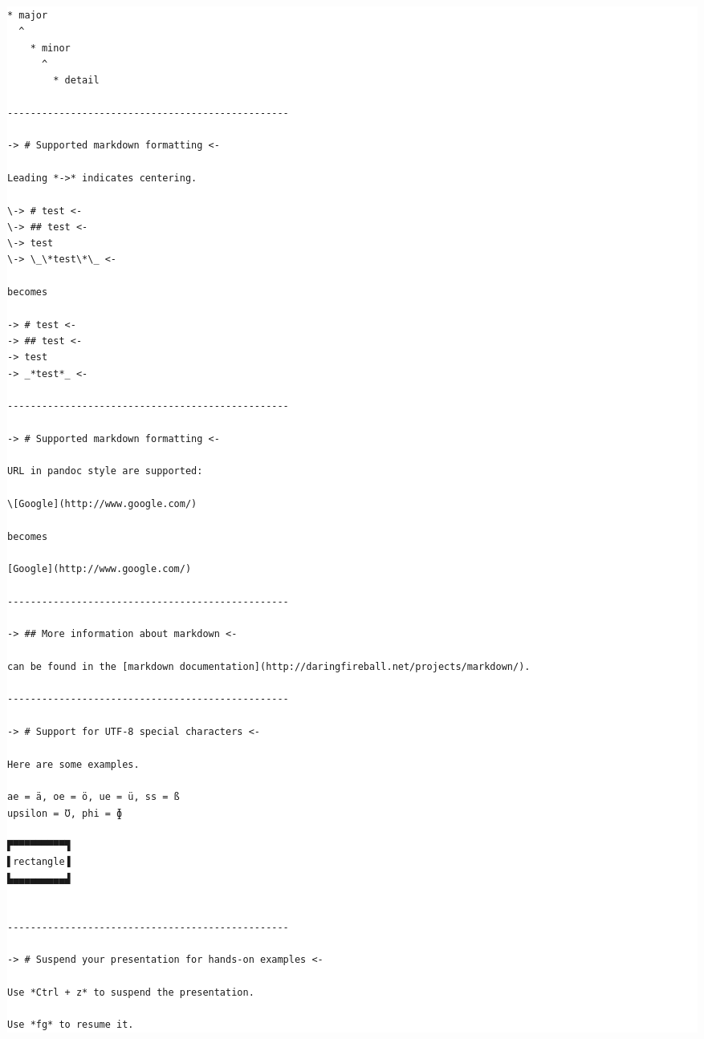 ```
* major
  ^
    * minor
      ^
        * detail

-------------------------------------------------

-> # Supported markdown formatting <-

Leading *->* indicates centering.

\-> # test <-
\-> ## test <-
\-> test
\-> \_\*test\*\_ <-

becomes

-> # test <-
-> ## test <-
-> test
-> _*test*_ <-

-------------------------------------------------

-> # Supported markdown formatting <-

URL in pandoc style are supported:

\[Google](http://www.google.com/)

becomes

[Google](http://www.google.com/)

-------------------------------------------------

-> ## More information about markdown <-

can be found in the [markdown documentation](http://daringfireball.net/projects/markdown/).

-------------------------------------------------

-> # Support for UTF-8 special characters <-

Here are some examples.

ae = ä, oe = ö, ue = ü, ss = ß
upsilon = Ʊ, phi = ɸ

▛▀▀▀▀▀▀▀▀▀▜
▌rectangle▐
▙▄▄▄▄▄▄▄▄▄▟


-------------------------------------------------

-> # Suspend your presentation for hands-on examples <-

Use *Ctrl + z* to suspend the presentation.

Use *fg* to resume it.
```